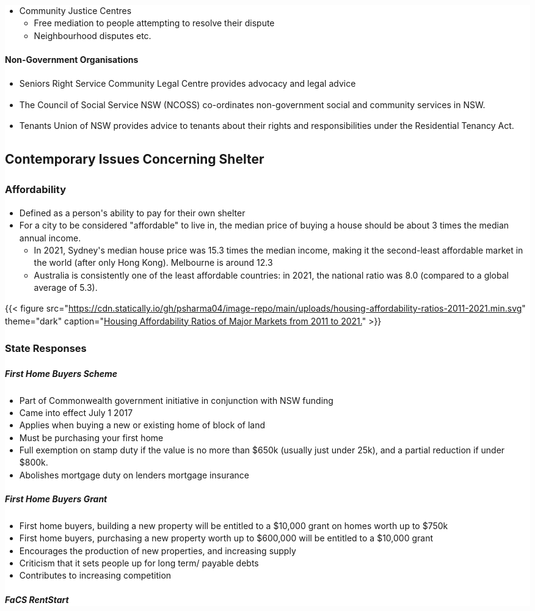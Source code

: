 - Community Justice Centres
  - Free mediation to people attempting to resolve their dispute
  - Neighbourhood disputes etc.

#### Non-Government Organisations

- Seniors Right Service Community Legal Centre provides advocacy and legal advice

- The Council of Social Service NSW (NCOSS) co-ordinates non-government social and community services in NSW.
- Tenants Union of NSW provides advice to tenants about their rights and responsibilities under the Residential Tenancy Act.

## Contemporary Issues Concerning Shelter

### Affordability

- Defined as a person's ability to pay for their own shelter
- For a city to be considered "affordable" to live in, the median price of buying a house should be about 3 times the median annual income.
  - In 2021, Sydney's median house price was 15.3 times the median income, making it the second-least affordable market in the world (after only Hong Kong). Melbourne is around 12.3
  - Australia is consistently one of the least affordable countries: in 2021, the national ratio was 8.0 (compared to a global average of 5.3).

{{< figure src="https://cdn.statically.io/gh/psharma04/image-repo/main/uploads/housing-affordability-ratios-2011-2021.min.svg" theme="dark" caption="[Housing Affordability Ratios of Major Markets from 2011 to 2021.](https://commons.wikimedia.org/wiki/File:Housing_Affordability_Ratios_of_Major_Markets_from_2011_to_2021.svg)" >}}

### State Responses

##### First Home Buyers Scheme

- Part of Commonwealth government initiative in conjunction with NSW funding
- Came into effect July 1 2017
- Applies when buying a new or existing home of block of land
- Must be purchasing your first home
- Full exemption on stamp duty if the value is no more than \$650k (usually just under 25k), and a partial reduction if under \$800k.
- Abolishes mortgage duty on lenders mortgage insurance

##### First Home Buyers Grant

- First home buyers, building a new property will be entitled to a \$10,000 grant on homes worth up to \$750k
- First home buyers, purchasing a new property worth up to \$600,000 will be entitled to a \$10,000 grant
- Encourages the production of new properties, and increasing supply
- Criticism that it sets people up for long term/ payable debts
- Contributes to increasing competition

##### FaCS RentStart
